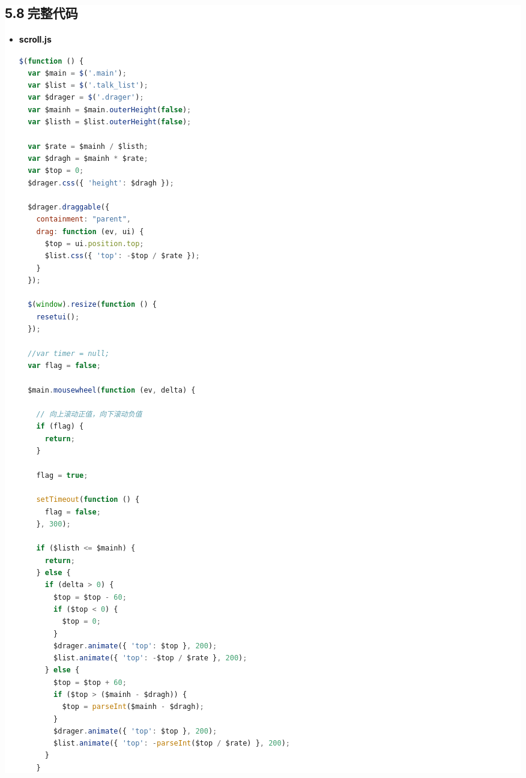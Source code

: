 ## 5.8 完整代码
- **scroll.js**
  ```javascript
  $(function () {
    var $main = $('.main');
    var $list = $('.talk_list');
    var $drager = $('.drager');
    var $mainh = $main.outerHeight(false);
    var $listh = $list.outerHeight(false);

    var $rate = $mainh / $listh;
    var $dragh = $mainh * $rate;
    var $top = 0;
    $drager.css({ 'height': $dragh });

    $drager.draggable({
      containment: "parent",
      drag: function (ev, ui) {
        $top = ui.position.top;
        $list.css({ 'top': -$top / $rate });
      }
    });

    $(window).resize(function () {
      resetui();
    });

    //var timer = null;
    var flag = false;

    $main.mousewheel(function (ev, delta) {

      // 向上滚动正值，向下滚动负值
      if (flag) {
        return;
      }

      flag = true;

      setTimeout(function () {
        flag = false;
      }, 300);

      if ($listh <= $mainh) {
        return;
      } else {
        if (delta > 0) {
          $top = $top - 60;
          if ($top < 0) {
            $top = 0;
          }
          $drager.animate({ 'top': $top }, 200);
          $list.animate({ 'top': -$top / $rate }, 200);
        } else {
          $top = $top + 60;
          if ($top > ($mainh - $dragh)) {
            $top = parseInt($mainh - $dragh);
          }
          $drager.animate({ 'top': $top }, 200);
          $list.animate({ 'top': -parseInt($top / $rate) }, 200);
        }
      }

  ```
